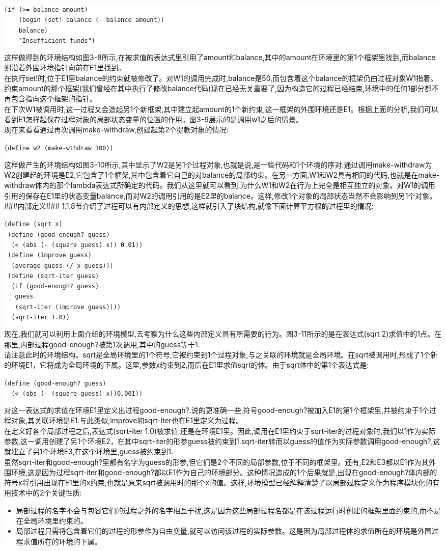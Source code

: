 ```
(if (>= balance amount)
    (begin (set! balance (- balance amount))
    balance)
    "Insufficient funds")
```

这样做得到的环境结构如图3-8所示,在被求值的表达式里引用了amount和balance,其中的amount在环境里的第1个框架里找到,而balance则沿着外围环境指针向前在E1里找到。  
在执行set!时,位于E1里balance的约束就被修改了。对W1的调用完成时,balance是50,而包含着这个balance的框架仍由过程对象W1指着。约束amount的那个框架(我们曾经在其中执行了修改balance代码)现在已经无关重要了,因为构造它的过程已经结束,环境中的任何1部分都不再包含指向这个框架的指针。  
在下次W1被调用时,这一过程又会造起另1个新框架,其中建立起amount的1个新约束,这一框架的外围环境还是E1。根据上面的分析,我们可以看到E1怎样起保存过程对象的局部状态变量的位置的作用。图3-9展示的是调用w1之后的情景。  
现在来看看通过再次调用make-withdraw,创建起第2个提款对象的情况:

```
(define w2 (make-wthdraw 100))
```

这样做产生的环境结构如图3-10所示,其中显示了W2是另1个过程对象,也就是说,是一些代码和1个环境的序对.通过调用make-withdraw为W2创建起的环境是E2,它包含了1个框架,其中包含着它自己的对balance的局部约束。在另一方面,W1和W2具有相同的代码,也就是在make-withdraw体内的那个lambda表达式所确定的代码。我们从这里就可以看到,为什么W1和W2在行为上完全是相互独立的对象。对W1的调用引用的保存在E1里的状态变量balance,而对W2的调用引用的是E2里的balance。这样,修改1个对象的局部状态当然不会影响到另1个对象。
###内部定义###
1.1.8节介绍了过程可以有内部定义的思想,这样就引入了块结构,就像下面计算平方根的过程里的情况:

```
(define (sqrt x)
 (define (good-enough? guess)
  (< (abs (- (square guess) x)) 0.01))
 (define (improve guess)
  (average guess (/ x guess)))
 (define (sqrt-iter guess)
  (if (good-enough? guess)
   guess
   (sqrt-iter (improve guess))))
  (sqrt-iter 1.0))
```

现在,我们就可以利用上面介绍的环境模型,去考察为什么这些内部定义具有所需要的行为。图3-11所示的是在表达式(sqrt 2)求值中的1点。在那里,内部过程good-enough?被第1次调用,其中的guess等于1.  
请注意此时的环境结构。sqrt是全局环境里的1个符号,它被约束到1个过程对象,与之关联的环境就是全局环境。在sqrt被调用时,形成了1个新的环境E1，它将成为全局环境的下属。这里,参数x约束到2,而后在E1里求值sqrt的体。由于sqrt体中的第1个表达式是:

```
(define (good-enough? guess)
  (< (abs (- (square guess) x))0.001))
```

对这一表达式的求值在环境E1里定义出过程good-enough?.说的更准确一些,符号good-enough?被加入E1的第1个框架里,并被约束于1个过程对象,其关联环境是E1.与此类似,improve和sqrt-iter也在E1里定义为过程。  
在定义好各个局部过程之后,表达式(sqrt-iter 1.0)被求值,还是在环境E1里。因此,调用在E1里约束于sqrt-iter的过程对象时,我们以1作为实际参数,这一调用创建了另1个环境E2，在其中sqrt-iter的形参guess被约束到1.sqrt-iter转而以guess的值作为实际参数调用good-enough?,这就建立了另1个环境E3,在这个环境里,guess被约束到1.  
虽然sqrt-iter和good-enough?里都有名字为guess的形参,但它们是2个不同的局部参数,位于不同的框架里。还有,E2和E3都以E1作为其外围环境,这是因为过程sqrt-iter和good-enough?都以E1作为自己的环境部分。这种情况造成的1个后果就是,出现在good-enough?体内部的符号x将引用出现在E1里的x约束,也就是原来sqrt被调用时的那个x的值。这样,环境模型已经解释清楚了以局部过程定义作为程序模块化的有用技术中的2个关键性质:

- 局部过程的名字不会与包容它们的过程之外的名字相互干扰,这是因为这些局部过程名都是在该过程运行时创建的框架里面约束的,而不是在全局环境里约束的。
- 局部过程只需将包含着它们的过程的形参作为自由变量,就可以访问该过程的实际参数。这是因为局部过程体的求值所在的环境是外围过程求值所在的环境的下属。
